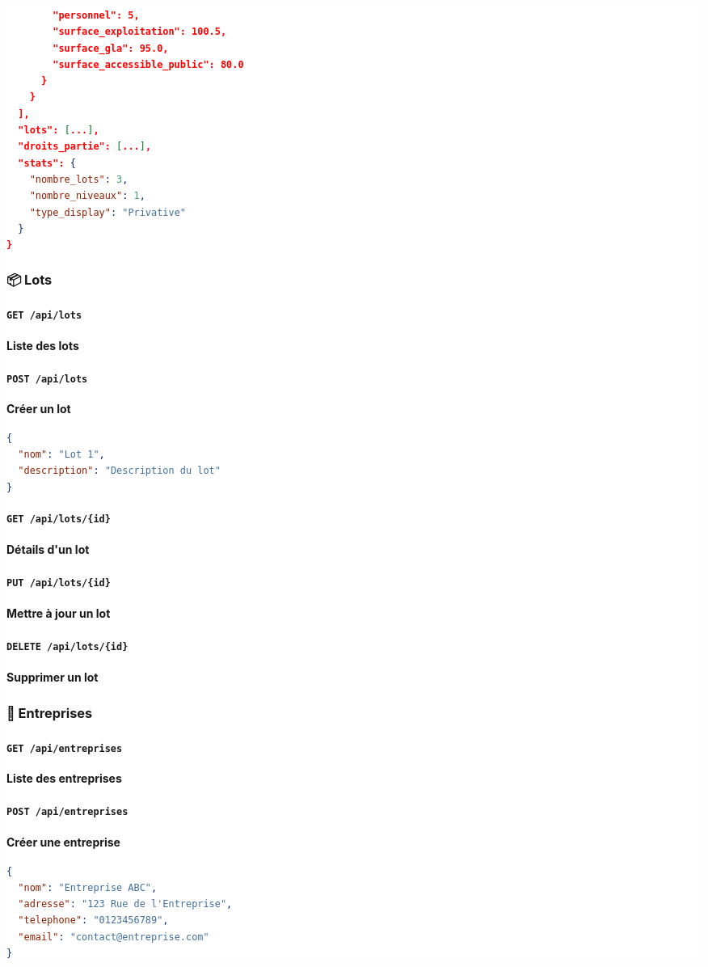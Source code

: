 ```json
        "personnel": 5,
        "surface_exploitation": 100.5,
        "surface_gla": 95.0,
        "surface_accessible_public": 80.0
      }
    }
  ],
  "lots": [...],
  "droits_partie": [...],
  "stats": {
    "nombre_lots": 3,
    "nombre_niveaux": 1,
    "type_display": "Privative"
  }
}
```

### 📦 Lots

#### `GET /api/lots`
**Liste des lots**

#### `POST /api/lots`
**Créer un lot**
```json
{
  "nom": "Lot 1",
  "description": "Description du lot"
}
```

#### `GET /api/lots/{id}`
**Détails d'un lot**

#### `PUT /api/lots/{id}`
**Mettre à jour un lot**

#### `DELETE /api/lots/{id}`
**Supprimer un lot**

### 🏢 Entreprises

#### `GET /api/entreprises`
**Liste des entreprises**

#### `POST /api/entreprises`
**Créer une entreprise**
```json
{
  "nom": "Entreprise ABC",
  "adresse": "123 Rue de l'Entreprise",
  "telephone": "0123456789",
  "email": "contact@entreprise.com"
}
```
